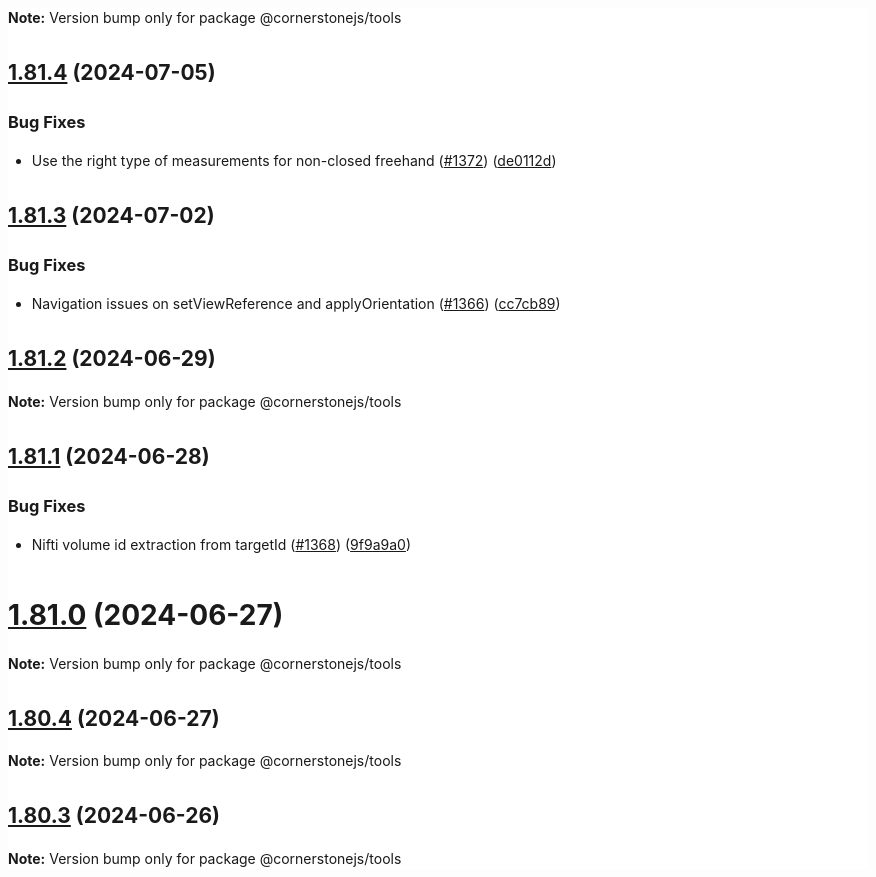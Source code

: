 **Note:** Version bump only for package @cornerstonejs/tools

## [1.81.4](https://github.com/cornerstonejs/cornerstone3D/compare/v1.81.3...v1.81.4) (2024-07-05)

### Bug Fixes

- Use the right type of measurements for non-closed freehand ([#1372](https://github.com/cornerstonejs/cornerstone3D/issues/1372)) ([de0112d](https://github.com/cornerstonejs/cornerstone3D/commit/de0112d5e433a87cf59683da8dc7c69ca965efd3))

## [1.81.3](https://github.com/cornerstonejs/cornerstone3D/compare/v1.81.2...v1.81.3) (2024-07-02)

### Bug Fixes

- Navigation issues on setViewReference and applyOrientation ([#1366](https://github.com/cornerstonejs/cornerstone3D/issues/1366)) ([cc7cb89](https://github.com/cornerstonejs/cornerstone3D/commit/cc7cb897b2536904e86e5f7bacfc703dce4fa2e6))

## [1.81.2](https://github.com/cornerstonejs/cornerstone3D/compare/v1.81.1...v1.81.2) (2024-06-29)

**Note:** Version bump only for package @cornerstonejs/tools

## [1.81.1](https://github.com/cornerstonejs/cornerstone3D/compare/v1.81.0...v1.81.1) (2024-06-28)

### Bug Fixes

- Nifti volume id extraction from targetId ([#1368](https://github.com/cornerstonejs/cornerstone3D/issues/1368)) ([9f9a9a0](https://github.com/cornerstonejs/cornerstone3D/commit/9f9a9a020cfbb9d7d4e185471bb4665b31f809dd))

# [1.81.0](https://github.com/cornerstonejs/cornerstone3D/compare/v1.80.4...v1.81.0) (2024-06-27)

**Note:** Version bump only for package @cornerstonejs/tools

## [1.80.4](https://github.com/cornerstonejs/cornerstone3D/compare/v1.80.3...v1.80.4) (2024-06-27)

**Note:** Version bump only for package @cornerstonejs/tools

## [1.80.3](https://github.com/cornerstonejs/cornerstone3D/compare/v1.80.2...v1.80.3) (2024-06-26)

**Note:** Version bump only for package @cornerstonejs/tools

